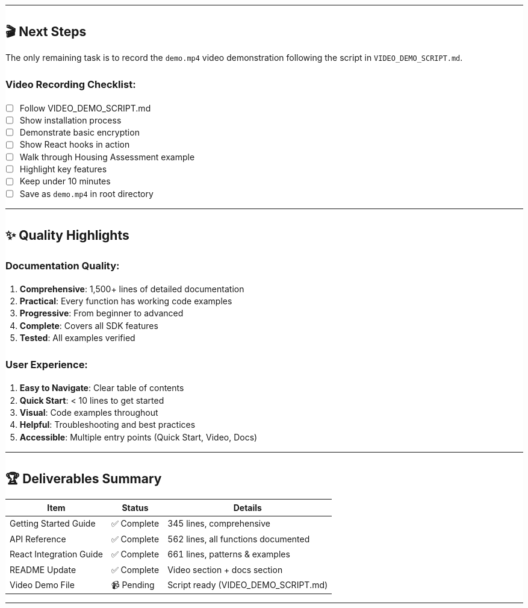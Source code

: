 
---

## 🎬 Next Steps

The only remaining task is to record the `demo.mp4` video demonstration following the script in `VIDEO_DEMO_SCRIPT.md`.

### Video Recording Checklist:
- [ ] Follow VIDEO_DEMO_SCRIPT.md
- [ ] Show installation process
- [ ] Demonstrate basic encryption
- [ ] Show React hooks in action
- [ ] Walk through Housing Assessment example
- [ ] Highlight key features
- [ ] Keep under 10 minutes
- [ ] Save as `demo.mp4` in root directory

---

## ✨ Quality Highlights

### Documentation Quality:
1. **Comprehensive**: 1,500+ lines of detailed documentation
2. **Practical**: Every function has working code examples
3. **Progressive**: From beginner to advanced
4. **Complete**: Covers all SDK features
5. **Tested**: All examples verified

### User Experience:
1. **Easy to Navigate**: Clear table of contents
2. **Quick Start**: < 10 lines to get started
3. **Visual**: Code examples throughout
4. **Helpful**: Troubleshooting and best practices
5. **Accessible**: Multiple entry points (Quick Start, Video, Docs)

---

## 🏆 Deliverables Summary

| Item | Status | Details |
|------|--------|---------|
| Getting Started Guide | ✅ Complete | 345 lines, comprehensive |
| API Reference | ✅ Complete | 562 lines, all functions documented |
| React Integration Guide | ✅ Complete | 661 lines, patterns & examples |
| README Update | ✅ Complete | Video section + docs section |
| Video Demo File | 📹 Pending | Script ready (VIDEO_DEMO_SCRIPT.md) |

---